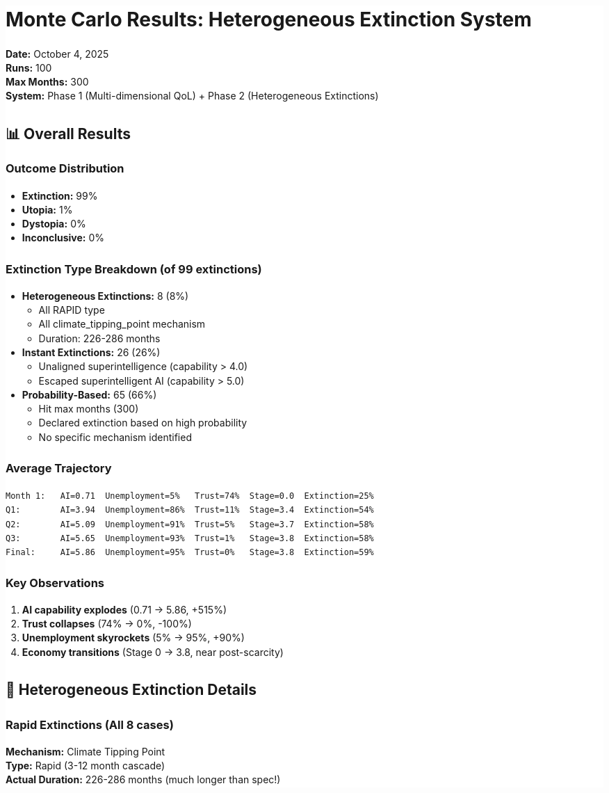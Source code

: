 # Monte Carlo Results: Heterogeneous Extinction System

**Date:** October 4, 2025  
**Runs:** 100  
**Max Months:** 300  
**System:** Phase 1 (Multi-dimensional QoL) + Phase 2 (Heterogeneous Extinctions)

## 📊 Overall Results

### Outcome Distribution
- **Extinction:** 99%
- **Utopia:** 1%
- **Dystopia:** 0%
- **Inconclusive:** 0%

### Extinction Type Breakdown (of 99 extinctions)
- **Heterogeneous Extinctions:** 8 (8%)
  - All RAPID type
  - All climate_tipping_point mechanism
  - Duration: 226-286 months
- **Instant Extinctions:** 26 (26%)
  - Unaligned superintelligence (capability > 4.0)
  - Escaped superintelligent AI (capability > 5.0)
- **Probability-Based:** 65 (66%)
  - Hit max months (300)
  - Declared extinction based on high probability
  - No specific mechanism identified

### Average Trajectory
```
Month 1:   AI=0.71  Unemployment=5%   Trust=74%  Stage=0.0  Extinction=25%
Q1:        AI=3.94  Unemployment=86%  Trust=11%  Stage=3.4  Extinction=54%
Q2:        AI=5.09  Unemployment=91%  Trust=5%   Stage=3.7  Extinction=58%
Q3:        AI=5.65  Unemployment=93%  Trust=1%   Stage=3.8  Extinction=58%
Final:     AI=5.86  Unemployment=95%  Trust=0%   Stage=3.8  Extinction=59%
```

### Key Observations
1. **AI capability explodes** (0.71 → 5.86, +515%)
2. **Trust collapses** (74% → 0%, -100%)
3. **Unemployment skyrockets** (5% → 95%, +90%)
4. **Economy transitions** (Stage 0 → 3.8, near post-scarcity)

## 🎯 Heterogeneous Extinction Details

### Rapid Extinctions (All 8 cases)
**Mechanism:** Climate Tipping Point  
**Type:** Rapid (3-12 month cascade)  
**Actual Duration:** 226-286 months (much longer than spec!)
